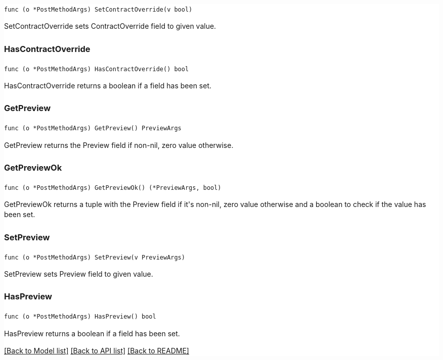 `func (o *PostMethodArgs) SetContractOverride(v bool)`

SetContractOverride sets ContractOverride field to given value.

### HasContractOverride

`func (o *PostMethodArgs) HasContractOverride() bool`

HasContractOverride returns a boolean if a field has been set.

### GetPreview

`func (o *PostMethodArgs) GetPreview() PreviewArgs`

GetPreview returns the Preview field if non-nil, zero value otherwise.

### GetPreviewOk

`func (o *PostMethodArgs) GetPreviewOk() (*PreviewArgs, bool)`

GetPreviewOk returns a tuple with the Preview field if it's non-nil, zero value otherwise
and a boolean to check if the value has been set.

### SetPreview

`func (o *PostMethodArgs) SetPreview(v PreviewArgs)`

SetPreview sets Preview field to given value.

### HasPreview

`func (o *PostMethodArgs) HasPreview() bool`

HasPreview returns a boolean if a field has been set.


[[Back to Model list]](../README.md#documentation-for-models) [[Back to API list]](../README.md#documentation-for-api-endpoints) [[Back to README]](../README.md)


